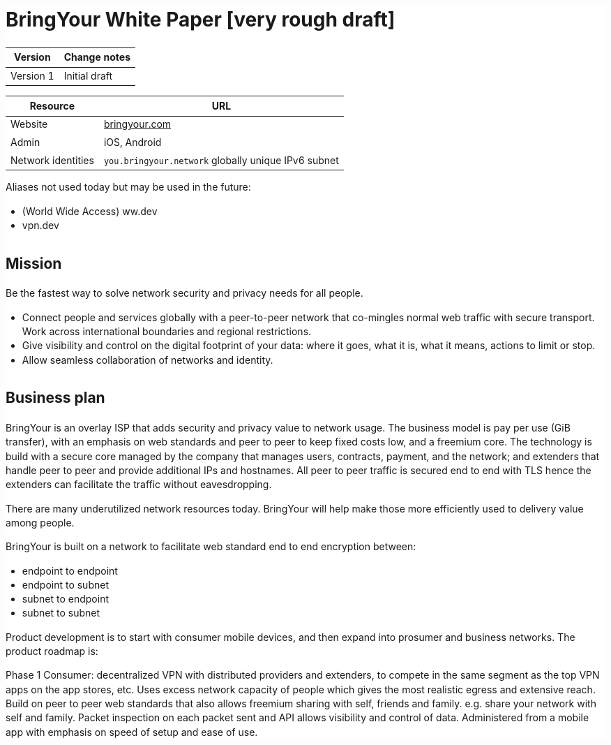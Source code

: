 
# BringYour White Paper [very rough draft]

| Version | Change notes |
|---------|--------------|
| Version 1 | Initial draft |

| Resource | URL |
|----------|-----|
| Website | [bringyour.com](https://bringyour.com) |
| Admin | iOS, Android |
| Network identities | <code>you.bringyour.network</code> globally unique IPv6 subnet |

Aliases not used today but may be used in the future:
- (World Wide Access) ww.dev
- vpn.dev


## Mission

Be the fastest way to solve network security and privacy needs for all people.

- Connect people and services globally with a peer-to-peer network that co-mingles normal web traffic with secure transport. Work across international boundaries and regional restrictions.
- Give visibility and control on the digital footprint of your data: where it goes, what it is, what it means, actions to limit or stop.
- Allow seamless collaboration of networks and identity.


## Business plan


BringYour is an overlay ISP that adds security and privacy value to network usage. The business model is pay per use (GiB transfer), with an emphasis on web standards and peer to peer to keep fixed costs low, and a freemium core. The technology is build with a secure core managed by the company that manages users, contracts, payment, and the network; and extenders that handle peer to peer and provide additional IPs and hostnames. All peer to peer traffic is secured end to end with TLS hence the extenders can facilitate the traffic without eavesdropping.

There are many underutilized network resources today. BringYour will help make those more efficiently used to delivery value among people.

BringYour is built on a network to facilitate web standard end to end encryption between:
- endpoint to endpoint
- endpoint to subnet
- subnet to endpoint
- subnet to subnet

Product development is to start with consumer mobile devices, and then expand into prosumer and business networks. The product roadmap is:

Phase 1 Consumer: decentralized VPN with distributed providers and extenders, to compete in the same segment as the top VPN apps on the app stores, etc. Uses excess network capacity of people which gives the most realistic egress and extensive reach. Build on peer to peer web standards that also allows freemium sharing with self, friends and family. e.g. share your network with self and family. Packet inspection on each packet sent and API allows visibility and control of data. Administered from a mobile app with emphasis on speed of setup and ease of use.


[^2]: https://datatracker.ietf.org/doc/html/rfc5735
[^3]: https://datatracker.ietf.org/doc/html/rfc4193
[^4]: https://datatracker.ietf.org/doc/html/rfc4291